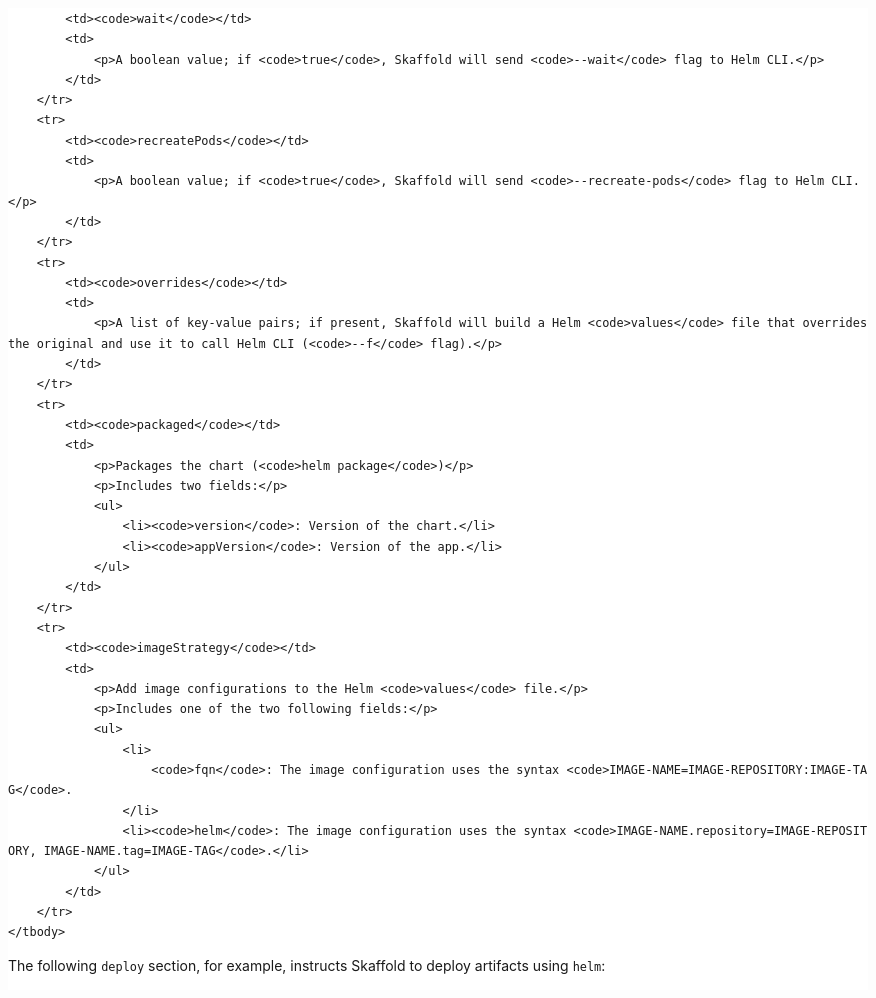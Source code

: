             <td><code>wait</code></td>
            <td>
                <p>A boolean value; if <code>true</code>, Skaffold will send <code>--wait</code> flag to Helm CLI.</p>
            </td>
        </tr>
        <tr>
            <td><code>recreatePods</code></td>
            <td>
                <p>A boolean value; if <code>true</code>, Skaffold will send <code>--recreate-pods</code> flag to Helm CLI.</p>
            </td>
        </tr>
        <tr>
            <td><code>overrides</code></td>
            <td>
                <p>A list of key-value pairs; if present, Skaffold will build a Helm <code>values</code> file that overrides the original and use it to call Helm CLI (<code>--f</code> flag).</p>
            </td>
        </tr>
        <tr>
            <td><code>packaged</code></td>
            <td>
                <p>Packages the chart (<code>helm package</code>)</p>
                <p>Includes two fields:</p>
                <ul>
                    <li><code>version</code>: Version of the chart.</li>
                    <li><code>appVersion</code>: Version of the app.</li>
                </ul>
            </td>
        </tr>
        <tr>
            <td><code>imageStrategy</code></td>
            <td>
                <p>Add image configurations to the Helm <code>values</code> file.</p>
                <p>Includes one of the two following fields:</p>
                <ul>
                    <li>
                        <code>fqn</code>: The image configuration uses the syntax <code>IMAGE-NAME=IMAGE-REPOSITORY:IMAGE-TAG</code>.
                    </li>
                    <li><code>helm</code>: The image configuration uses the syntax <code>IMAGE-NAME.repository=IMAGE-REPOSITORY, IMAGE-NAME.tag=IMAGE-TAG</code>.</li>
                </ul>
            </td>
        </tr>
    </tbody>
<table>

The following `deploy` section, for example, instructs Skaffold to deploy
artifacts using `helm`:

